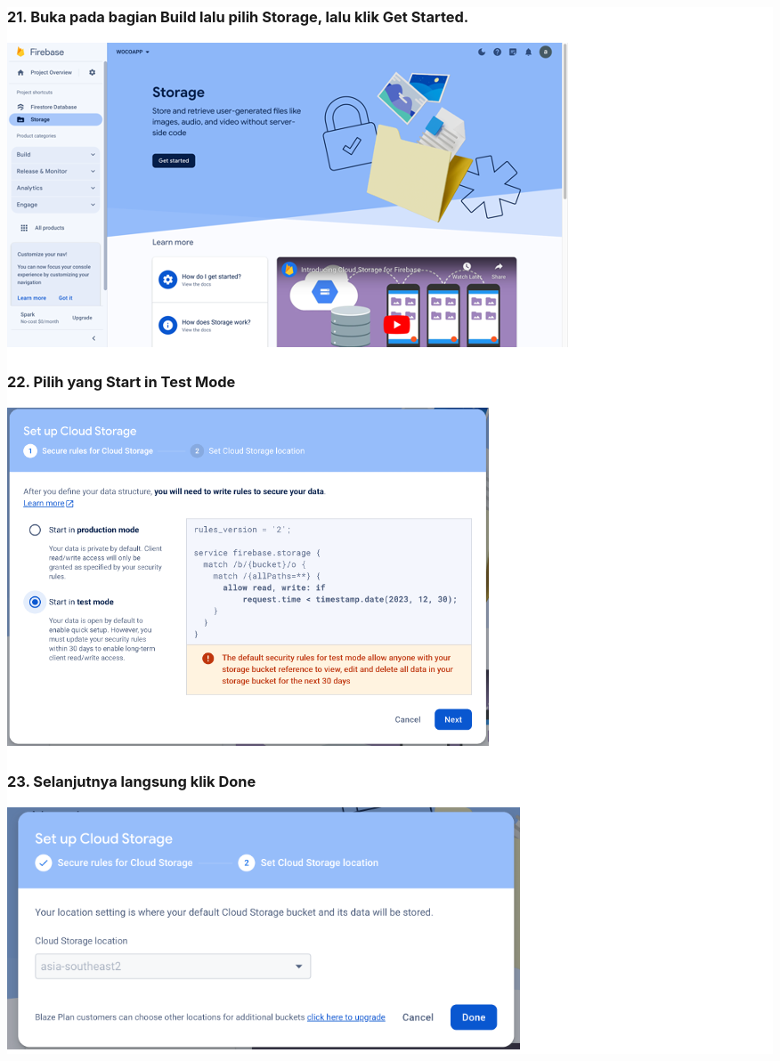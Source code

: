### 21.	Buka pada bagian Build lalu pilih Storage, lalu klik Get Started.

![Alt text](./bab9_image/image_19.png)

### 22.	Pilih yang Start in Test Mode

![Alt text](./bab9_image/image_20.png)

### 23.	Selanjutnya langsung klik Done

![Alt text](./bab9_image/image_21.png)
